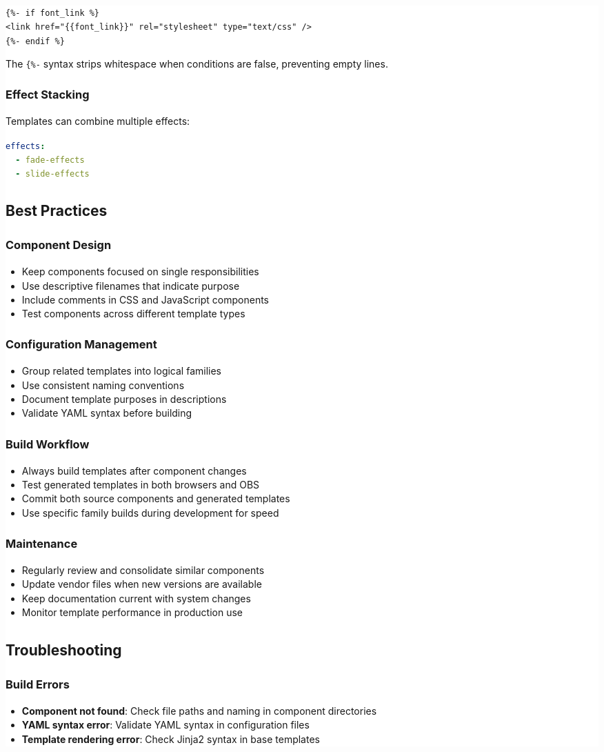 ```jinja2
{%- if font_link %}
<link href="{{font_link}}" rel="stylesheet" type="text/css" />
{%- endif %}
```

The `{%-` syntax strips whitespace when conditions are false, preventing empty lines.

### Effect Stacking

Templates can combine multiple effects:

```yaml
effects:
  - fade-effects
  - slide-effects
```

## Best Practices

### Component Design

- Keep components focused on single responsibilities
- Use descriptive filenames that indicate purpose
- Include comments in CSS and JavaScript components
- Test components across different template types

### Configuration Management

- Group related templates into logical families
- Use consistent naming conventions
- Document template purposes in descriptions
- Validate YAML syntax before building

### Build Workflow

- Always build templates after component changes
- Test generated templates in both browsers and OBS
- Commit both source components and generated templates
- Use specific family builds during development for speed

### Maintenance

- Regularly review and consolidate similar components
- Update vendor files when new versions are available
- Keep documentation current with system changes
- Monitor template performance in production use

## Troubleshooting

### Build Errors

- **Component not found**: Check file paths and naming in component directories
- **YAML syntax error**: Validate YAML syntax in configuration files
- **Template rendering error**: Check Jinja2 syntax in base templates
